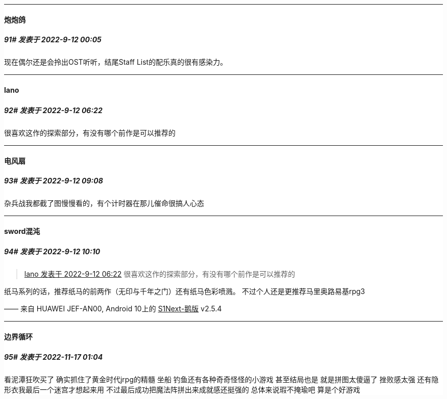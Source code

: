 

*****

####  炮炮鸽  
##### 91#       发表于 2022-9-12 00:05

现在偶尔还是会拎出OST听听，结尾Staff List的配乐真的很有感染力。

*****

####  lano  
##### 92#       发表于 2022-9-12 06:22

很喜欢这作的探索部分，有没有哪个前作是可以推荐的

*****

####  电风扇  
##### 93#       发表于 2022-9-12 09:08

杂兵战我都截了图慢慢看的，有个计时器在那儿催命很搞人心态

*****

####  sword混沌  
##### 94#       发表于 2022-9-12 10:10

<blockquote><a href="httphttps://bbs.saraba1st.com/2b/forum.php?mod=redirect&amp;goto=findpost&amp;pid=57447489&amp;ptid=2037196" target="_blank">lano 发表于 2022-9-12 06:22</a>
很喜欢这作的探索部分，有没有哪个前作是可以推荐的</blockquote>
纸马系列的话，推荐纸马的前两作（无印与千年之门）还有纸马色彩喷溅。
不过个人还是更推荐马里奥路易基rpg3

—— 来自 HUAWEI JEF-AN00, Android 10上的 [S1Next-鹅版](https://github.com/ykrank/S1-Next/releases) v2.5.4

*****

####  边界循环  
##### 95#       发表于 2022-11-17 01:04

看泥潭狂吹买了 确实抓住了黄金时代jrpg的精髓 坐船 钓鱼还有各种奇奇怪怪的小游戏 甚至结局也是 就是拼图太傻逼了 挫败感太强 还有隐形衣我最后一个迷宫才想起来用 不过最后成功把魔法阵拼出来成就感还挺强的 总体来说瑕不掩瑜吧 算是个好游戏

